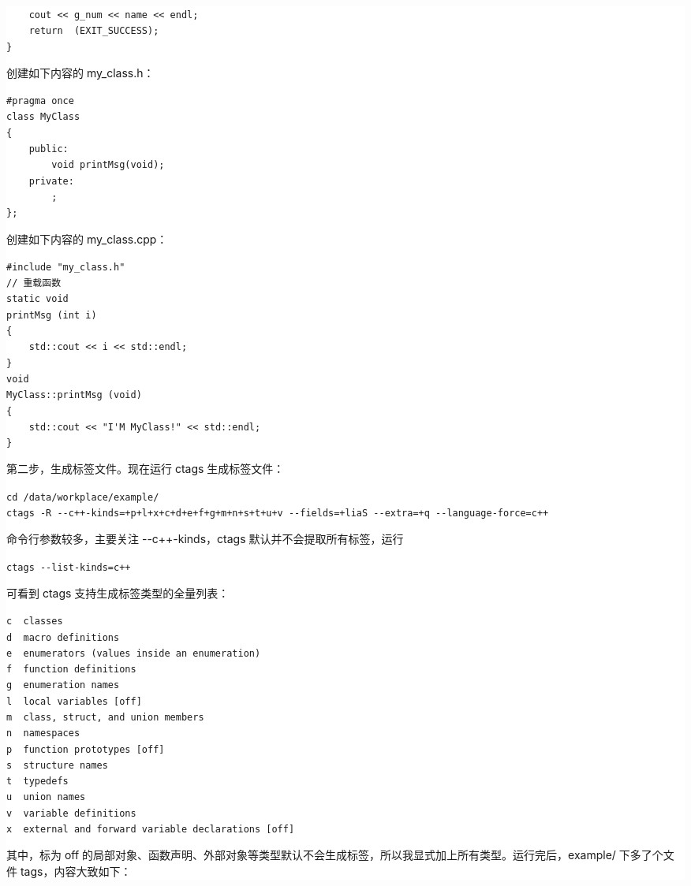 ```
	cout << g_num << name << endl; 
	return	(EXIT_SUCCESS); 
} 
```
创建如下内容的 my_class.h：

```
#pragma once 
class MyClass 
{ 
	public: 
		void printMsg(void); 	 
	private: 
		; 
};
```
创建如下内容的 my_class.cpp：

```
#include "my_class.h" 
// 重载函数 
static void 
printMsg (int i) 
{ 
	std::cout << i << std::endl; 
} 
void 
MyClass::printMsg (void) 
{ 
	std::cout << "I'M MyClass!" << std::endl; 
}
```

第二步，生成标签文件。现在运行 ctags 生成标签文件：

```
cd /data/workplace/example/
ctags -R --c++-kinds=+p+l+x+c+d+e+f+g+m+n+s+t+u+v --fields=+liaS --extra=+q --language-force=c++
```
命令行参数较多，主要关注 --c++-kinds，ctags 默认并不会提取所有标签，运行

```
ctags --list-kinds=c++ 
```
可看到 ctags 支持生成标签类型的全量列表：

```
c  classes 
d  macro definitions 
e  enumerators (values inside an enumeration) 
f  function definitions 
g  enumeration names 
l  local variables [off] 
m  class, struct, and union members 
n  namespaces 
p  function prototypes [off] 
s  structure names 
t  typedefs 
u  union names 
v  variable definitions 
x  external and forward variable declarations [off] 
```
其中，标为 off 的局部对象、函数声明、外部对象等类型默认不会生成标签，所以我显式加上所有类型。运行完后，example/ 下多了个文件 tags，内容大致如下：

